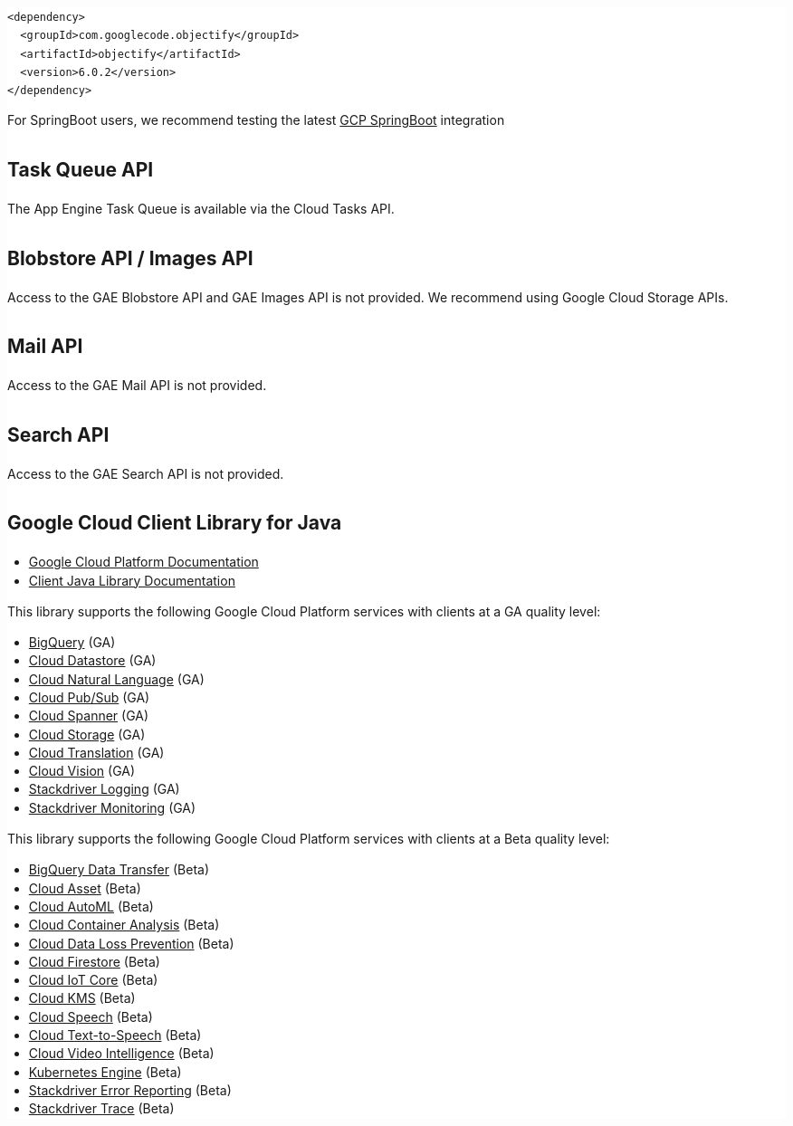 ```
<dependency>
  <groupId>com.googlecode.objectify</groupId>
  <artifactId>objectify</artifactId>
  <version>6.0.2</version>
</dependency>
```

For SpringBoot users, we recommend testing the latest [GCP SpringBoot](https://spring.io/projects/spring-cloud-gcp) integration


## Task Queue API
The App Engine Task Queue is available via the Cloud Tasks API. 


## Blobstore API / Images API
Access to the GAE Blobstore API and GAE Images API is not provided.
We recommend using Google Cloud Storage APIs.


## Mail API
Access to the GAE Mail API is not provided.


## Search API
Access to the GAE Search API is not provided.

## Google Cloud Client Library for Java

- [Google Cloud Platform Documentation](https://cloud.google.com/docs/)
- [Client Java Library Documentation](https://googleapis.github.io/google-cloud-java/google-cloud-clients/apidocs/index.html)

This library supports the following Google Cloud Platform services with clients at a GA quality level:

-  [BigQuery](google-cloud-clients/google-cloud-bigquery) (GA)
-  [Cloud Datastore](google-cloud-clients/google-cloud-datastore) (GA)
-  [Cloud Natural Language](google-cloud-clients/google-cloud-language) (GA)
-  [Cloud Pub/Sub](google-cloud-clients/google-cloud-pubsub) (GA)
-  [Cloud Spanner](google-cloud-clients/google-cloud-spanner) (GA)
-  [Cloud Storage](google-cloud-clients/google-cloud-storage) (GA)
-  [Cloud Translation](google-cloud-clients/google-cloud-translate) (GA)
-  [Cloud Vision](google-cloud-clients/google-cloud-vision) (GA)
-  [Stackdriver Logging](google-cloud-clients/google-cloud-logging) (GA)
-  [Stackdriver Monitoring](google-cloud-clients/google-cloud-monitoring) (GA)

This library supports the following Google Cloud Platform services with clients at a Beta quality level:

-  [BigQuery Data Transfer](google-cloud-clients/google-cloud-bigquerydatatransfer) (Beta)
-  [Cloud Asset](google-cloud-clients/google-cloud-asset) (Beta)
-  [Cloud AutoML](google-cloud-clients/google-cloud-automl) (Beta)
-  [Cloud Container Analysis](google-cloud-clients/google-cloud-containeranalysis) (Beta)
-  [Cloud Data Loss Prevention](google-cloud-clients/google-cloud-dlp) (Beta)
-  [Cloud Firestore](google-cloud-clients/google-cloud-firestore) (Beta)
-  [Cloud IoT Core](google-cloud-clients/google-cloud-iot) (Beta)
-  [Cloud KMS](google-cloud-clients/google-cloud-kms) (Beta)
-  [Cloud Speech](google-cloud-clients/google-cloud-speech) (Beta)
-  [Cloud Text-to-Speech](google-cloud-clients/google-cloud-texttospeech) (Beta)
-  [Cloud Video Intelligence](google-cloud-clients/google-cloud-video-intelligence) (Beta)
-  [Kubernetes Engine](google-cloud-clients/google-cloud-container) (Beta)
-  [Stackdriver Error Reporting](google-cloud-clients/google-cloud-errorreporting) (Beta)
-  [Stackdriver Trace](google-cloud-clients/google-cloud-trace) (Beta)

